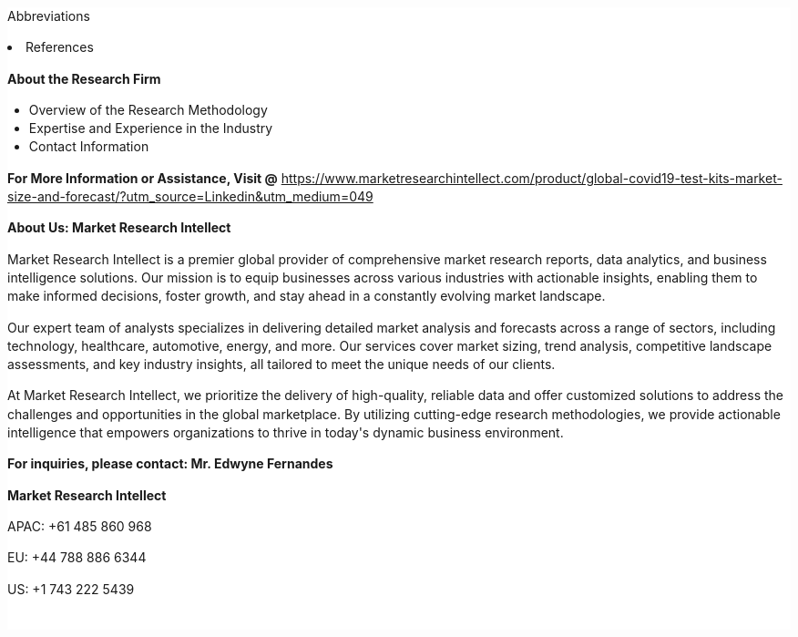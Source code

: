 Abbreviations</li><li>References</li></ul><p><strong>About the Research Firm</strong></p><ul><li>Overview of the Research Methodology</li><li>Expertise and Experience in the Industry</li><li>Contact Information</li></ul></div><div class="article-main__content" data-test-id="publishing-text-block"><p><span class="font-[700]"><strong>For More Information or Assistance, Visit @</strong>&nbsp;<a href="https://www.marketresearchintellect.com/product/global-covid19-test-kits-market-size-and-forecast/?utm_source=Linkedin&utm_medium=049">https://www.marketresearchintellect.com/product/global-covid19-test-kits-market-size-and-forecast/?utm_source=Linkedin&utm_medium=049</a></span></p><p><strong>About Us: Market Research Intellect</strong></p><p>Market Research Intellect is a premier global provider of comprehensive market research reports, data analytics, and business intelligence solutions. Our mission is to equip businesses across various industries with actionable insights, enabling them to make informed decisions, foster growth, and stay ahead in a constantly evolving market landscape.</p><p>Our expert team of analysts specializes in delivering detailed market analysis and forecasts across a range of sectors, including technology, healthcare, automotive, energy, and more. Our services cover market sizing, trend analysis, competitive landscape assessments, and key industry insights, all tailored to meet the unique needs of our clients.</p><p>At Market Research Intellect, we prioritize the delivery of high-quality, reliable data and offer customized solutions to address the challenges and opportunities in the global marketplace. By utilizing cutting-edge research methodologies, we provide actionable intelligence that empowers organizations to thrive in today's dynamic business environment.</p><p><strong>For inquiries, please contact: Mr. Edwyne Fernandes</strong></p><p><strong>Market Research Intellect</strong></p><p>APAC: +61 485 860 968</p><p>EU: +44 788 886 6344</p><p>US: +1 743 222 5439</p></div><div class="article-main__content" data-test-id="publishing-text-block">&nbsp;</div>
